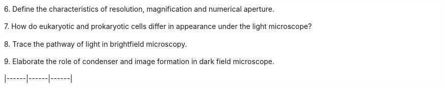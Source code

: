 6\. Define the characteristics of resolution, magnification and numerical aperture.

7\. How do eukaryotic and prokaryotic cells differ in appearance under the light microscope?

8\. Trace the pathway of light in brightfield microscopy.

9\. Elaborate the role of condenser and image formation in dark field microscope.







|------|------|------|

